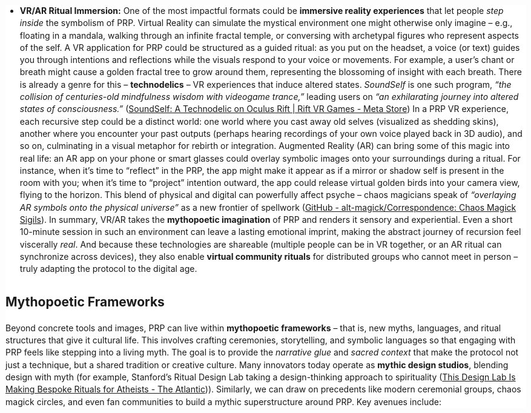 - **VR/AR Ritual Immersion:** One of the most impactful formats could be **immersive reality experiences** that let people *step inside* the symbolism of PRP. Virtual Reality can simulate the mystical environment one might otherwise only imagine – e.g., floating in a mandala, walking through an infinite fractal temple, or conversing with archetypal figures who represent aspects of the self. A VR application for PRP could be structured as a guided ritual: as you put on the headset, a voice (or text) guides you through intentions and reflections while the visuals respond to your voice or movements. For example, a user’s chant or breath might cause a golden fractal tree to grow around them, representing the blossoming of insight with each breath. There is already a genre for this – **technodelics** – VR experiences that induce altered states. *SoundSelf* is one such program, *“the collision of centuries-old mindfulness wisdom with videogame trance,”* leading users on *“an exhilarating journey into altered states of consciousness.”* ([SoundSelf: A Technodelic on Oculus Rift | Rift VR Games - Meta Store](https://www.meta.com/experiences/pcvr/soundself-a-technodelic/2756156041092077/?srsltid=AfmBOoriPa2-NZeV9HDa7G7p6F36O1oLfQyqhDM1aYCCVMNP6byExLCf#:~:text=SoundSelf%3A%20A%20Technodelic%20on%20Oculus,into%20altered%20states%20of%20consciousness)) In a PRP VR experience, each recursive step could be a distinct world: one world where you cast away old selves (visualized as shedding skins), another where you encounter your past outputs (perhaps hearing recordings of your own voice played back in 3D audio), and so on, culminating in a visual metaphor for rebirth or integration. Augmented Reality (AR) can bring some of this magic into real life: an AR app on your phone or smart glasses could overlay symbolic images onto your surroundings during a ritual. For instance, when it’s time to “reflect” in the PRP, the app might make it appear as if a mirror or shadow self is present in the room with you; when it’s time to “project” intention outward, the app could release virtual golden birds into your camera view, flying to the horizon. This blend of physical and digital can powerfully affect psyche – chaos magicians speak of *“overlaying AR symbols onto the physical universe”* as a new frontier of spellwork ([GitHub - alt-magick/Correspondence: Chaos Magick Sigils](https://github.com/alt-magick/Correspondence#:~:text=viral%20nature,AI%20entities%20as%20magical%20servitors)). In summary, VR/AR takes the **mythopoetic imagination** of PRP and renders it sensory and experiential. Even a short 10-minute session in such an environment can leave a lasting emotional imprint, making the abstract journey of recursion feel viscerally *real*. And because these technologies are shareable (multiple people can be in VR together, or an AR ritual can synchronize across devices), they also enable **virtual community rituals** for distributed groups who cannot meet in person – truly adapting the protocol to the digital age.

## Mythopoetic Frameworks  
Beyond concrete tools and images, PRP can live within **mythopoetic frameworks** – that is, new myths, languages, and ritual structures that give it cultural life. This involves crafting ceremonies, storytelling, and symbolic languages so that engaging with PRP feels like stepping into a living myth. The goal is to provide the *narrative glue* and *sacred context* that make the protocol not just a technique, but a shared tradition or creative culture. Many innovators today operate as **mythic design studios**, blending design with myth (for example, Stanford’s Ritual Design Lab taking a design-thinking approach to spirituality ([This Design Lab Is Making Bespoke Rituals for Atheists - The Atlantic](https://www.theatlantic.com/technology/archive/2018/05/ritual-design-lab-secular-atheist/559535/#:~:text=life%2C%20with%20an%20eye%20to,and%20create%20your%20own%20rituals))). Similarly, we can draw on precedents like modern ceremonial groups, chaos magick circles, and even fan communities to build a mythic superstructure around PRP. Key avenues include:
